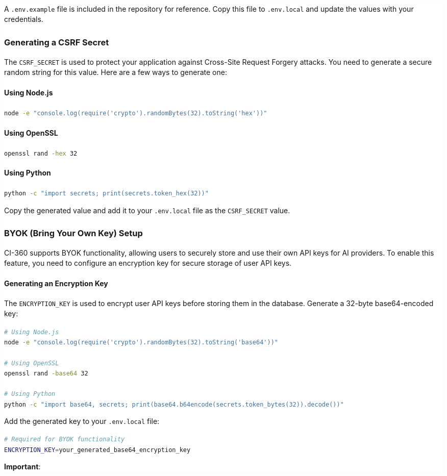 A `.env.example` file is included in the repository for reference. Copy this file to `.env.local` and update the values with your credentials.

### Generating a CSRF Secret

The `CSRF_SECRET` is used to protect your application against Cross-Site Request Forgery attacks. You need to generate a secure random string for this value. Here are a few ways to generate one:

#### Using Node.js

```bash
node -e "console.log(require('crypto').randomBytes(32).toString('hex'))"
```

#### Using OpenSSL

```bash
openssl rand -hex 32
```

#### Using Python

```bash
python -c "import secrets; print(secrets.token_hex(32))"
```

Copy the generated value and add it to your `.env.local` file as the `CSRF_SECRET` value.

### BYOK (Bring Your Own Key) Setup

CI-360 supports BYOK functionality, allowing users to securely store and use their own API keys for AI providers. To enable this feature, you need to configure an encryption key for secure storage of user API keys.

#### Generating an Encryption Key

The `ENCRYPTION_KEY` is used to encrypt user API keys before storing them in the database. Generate a 32-byte base64-encoded key:

```bash
# Using Node.js
node -e "console.log(require('crypto').randomBytes(32).toString('base64'))"

# Using OpenSSL
openssl rand -base64 32

# Using Python
python -c "import base64, secrets; print(base64.b64encode(secrets.token_bytes(32)).decode())"
```

Add the generated key to your `.env.local` file:

```bash
# Required for BYOK functionality
ENCRYPTION_KEY=your_generated_base64_encryption_key
```

**Important**:
